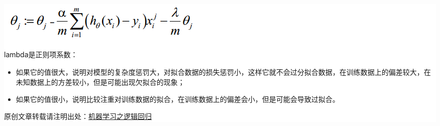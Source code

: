 ![LRregularization](/images/posts/logistic-regression/LRregularization.png)

lambda是正则项系数：

- 如果它的值很大，说明对模型的复杂度惩罚大，对拟合数据的损失惩罚小，这样它就不会过分拟合数据，在训练数据上的偏差较大，在未知数据上的方差较小，但是可能出现欠拟合的现象；

- 如果它的值很小，说明比较注重对训练数据的拟合，在训练数据上的偏差会小，但是可能会导致过拟合。




原创文章转载请注明出处：[机器学习之逻辑回归](http://bo-huang.github.io/machine-learning/2016/12/06/logistic-regression.html)